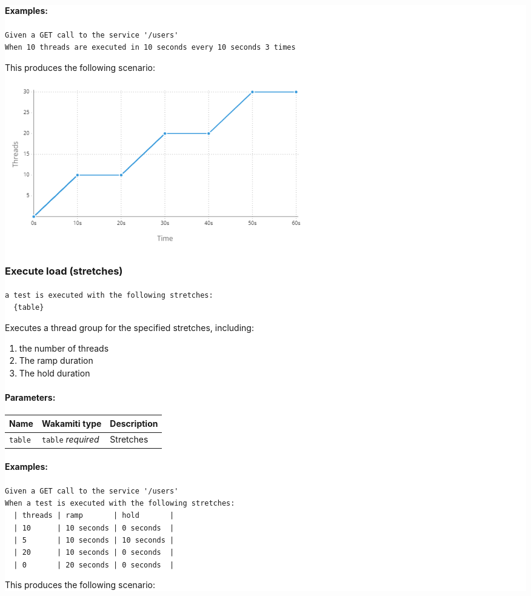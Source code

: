 #### Examples:
```gherkin
Given a GET call to the service '/users'
When 10 threads are executed in 10 seconds every 10 seconds 3 times
```

This produces the following scenario:

<img src="/stress.png"  alt="load scenario"/>


### Execute load (stretches)
```text copy=true
a test is executed with the following stretches:
  {table}
```
Executes a thread group for the specified stretches, including:
1. the number of threads
2. The ramp duration
3. The hold duration

#### Parameters:
| Name    | Wakamiti type      | Description |
|---------|--------------------|-------------|
| `table` | `table` *required* | Stretches   |

#### Examples:
```gherkin
Given a GET call to the service '/users'
When a test is executed with the following stretches:
  | threads | ramp       | hold       |
  | 10      | 10 seconds | 0 seconds  |
  | 5       | 10 seconds | 10 seconds |
  | 20      | 10 seconds | 0 seconds  |
  | 0       | 20 seconds | 0 seconds  | 
```

This produces the following scenario:
